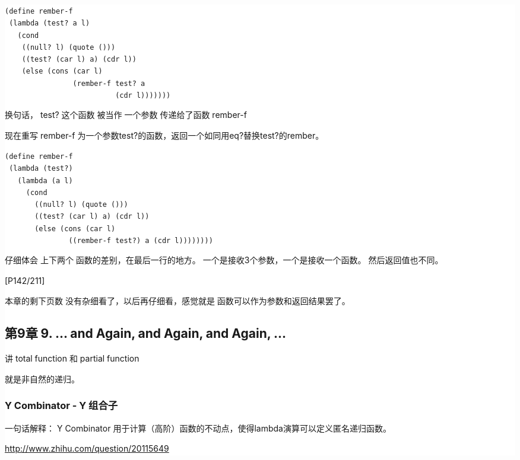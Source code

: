	(define rember-f
	 (lambda (test? a l)
	   (cond
	    ((null? l) (quote ()))
	    ((test? (car l) a) (cdr l))
	    (else (cons (car l)
	                (rember-f test? a
	                          (cdr l)))))))

换句话， test? 这个函数 被当作 一个参数 传递给了函数 rember-f

现在重写 rember-f 为一个参数test?的函数，返回一个如同用eq?替换test?的rember。

	(define rember-f
	 (lambda (test?)
	   (lambda (a l)
	     (cond
	       ((null? l) (quote ()))
	       ((test? (car l) a) (cdr l))
	       (else (cons (car l) 
	               ((rember-f test?) a (cdr l))))))))

仔细体会 上下两个 函数的差别，在最后一行的地方。
一个是接收3个参数，一个是接收一个函数。
然后返回值也不同。

[P142/211]

本章的剩下页数 没有杂细看了，以后再仔细看，感觉就是 函数可以作为参数和返回结果罢了。
























## 第9章 9. ... and Again, and Again, and Again, ...       


讲 total function 和 partial function

就是非自然的递归。



### Y Combinator - Y 组合子

一句话解释： Y Combinator 用于计算（高阶）函数的不动点，使得lambda演算可以定义匿名递归函数。
>  
http://www.zhihu.com/question/20115649
